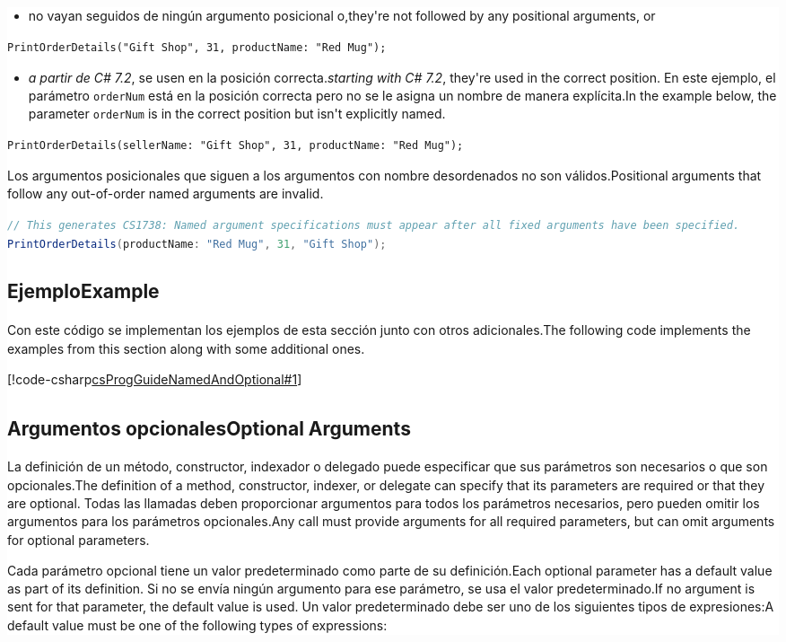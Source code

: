 - <span data-ttu-id="4adff-119">no vayan seguidos de ningún argumento posicional o,</span><span class="sxs-lookup"><span data-stu-id="4adff-119">they're not followed by any positional arguments, or</span></span>

 `PrintOrderDetails("Gift Shop", 31, productName: "Red Mug");`

- <span data-ttu-id="4adff-120">_a partir de C# 7.2_, se usen en la posición correcta.</span><span class="sxs-lookup"><span data-stu-id="4adff-120">_starting with C# 7.2_, they're used in the correct position.</span></span> <span data-ttu-id="4adff-121">En este ejemplo, el parámetro `orderNum` está en la posición correcta pero no se le asigna un nombre de manera explícita.</span><span class="sxs-lookup"><span data-stu-id="4adff-121">In the example below, the parameter `orderNum` is in the correct position but isn't explicitly named.</span></span>

 `PrintOrderDetails(sellerName: "Gift Shop", 31, productName: "Red Mug");`
  
 <span data-ttu-id="4adff-122">Los argumentos posicionales que siguen a los argumentos con nombre desordenados no son válidos.</span><span class="sxs-lookup"><span data-stu-id="4adff-122">Positional arguments that follow any out-of-order named arguments are invalid.</span></span>

 ```csharp
 // This generates CS1738: Named argument specifications must appear after all fixed arguments have been specified.
 PrintOrderDetails(productName: "Red Mug", 31, "Gift Shop");
 ```
  
## <a name="example"></a><span data-ttu-id="4adff-123">Ejemplo</span><span class="sxs-lookup"><span data-stu-id="4adff-123">Example</span></span>  
 <span data-ttu-id="4adff-124">Con este código se implementan los ejemplos de esta sección junto con otros adicionales.</span><span class="sxs-lookup"><span data-stu-id="4adff-124">The following code implements the examples from this section along with some additional ones.</span></span>  
  
 [!code-csharp[csProgGuideNamedAndOptional#1](~/samples/snippets/csharp/VS_Snippets_VBCSharp/csprogguidenamedandoptional/cs/program.cs#1)]  
  
## <a name="optional-arguments"></a><span data-ttu-id="4adff-125">Argumentos opcionales</span><span class="sxs-lookup"><span data-stu-id="4adff-125">Optional Arguments</span></span>  
 <span data-ttu-id="4adff-126">La definición de un método, constructor, indexador o delegado puede especificar que sus parámetros son necesarios o que son opcionales.</span><span class="sxs-lookup"><span data-stu-id="4adff-126">The definition of a method, constructor, indexer, or delegate can specify that its parameters are required or that they are optional.</span></span> <span data-ttu-id="4adff-127">Todas las llamadas deben proporcionar argumentos para todos los parámetros necesarios, pero pueden omitir los argumentos para los parámetros opcionales.</span><span class="sxs-lookup"><span data-stu-id="4adff-127">Any call must provide arguments for all required parameters, but can omit arguments for optional parameters.</span></span>  
  
 <span data-ttu-id="4adff-128">Cada parámetro opcional tiene un valor predeterminado como parte de su definición.</span><span class="sxs-lookup"><span data-stu-id="4adff-128">Each optional parameter has a default value as part of its definition.</span></span> <span data-ttu-id="4adff-129">Si no se envía ningún argumento para ese parámetro, se usa el valor predeterminado.</span><span class="sxs-lookup"><span data-stu-id="4adff-129">If no argument is sent for that parameter, the default value is used.</span></span> <span data-ttu-id="4adff-130">Un valor predeterminado debe ser uno de los siguientes tipos de expresiones:</span><span class="sxs-lookup"><span data-stu-id="4adff-130">A default value must be one of the following types of expressions:</span></span>  
  